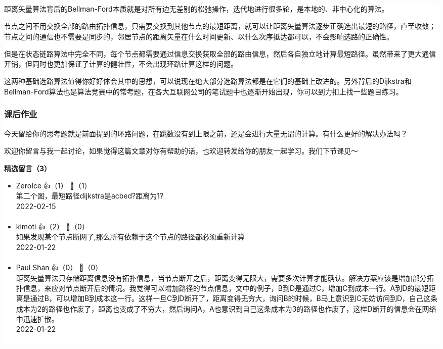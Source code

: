 距离矢量算法背后的Bellman-Ford本质就是对所有边无差别的松弛操作，迭代地进行很多轮，是本地的、非中心化的算法。

节点之间不用交换全部的路由拓扑信息，只需要交换到其他节点的最短距离，就可以让距离矢量算法逐步正确选出最短的路径，直至收敛；节点之间的通信也不需要是同步的，邻居节点的距离矢量在什么时间更新、以什么次序抵达都可以，不会影响选路的正确性。

但是在状态链路算法中完全不同，每个节点都需要通过信息交换获取全部的路由信息，然后各自独立地计算最短路径。虽然带来了更大通信开销，但同时也更加保证了计算的健壮性，不会出现环路计算这样的问题。

这两种基础选路算法值得你好好体会其中的思想，可以说现在绝大部分选路算法都是在它们的基础上改进的。另外背后的Dijkstra和Bellman-Ford算法也是算法竞赛中的常考题，在各大互联网公司的笔试题中也逐渐开始出现，你可以到力扣上找一些题目练习。

### 课后作业

今天留给你的思考题就是前面提到的环路问题，在跳数没有到上限之前，还是会进行大量无谓的计算。有什么更好的解决办法吗？

欢迎你留言与我一起讨论，如果觉得这篇文章对你有帮助的话，也欢迎转发给你的朋友一起学习。我们下节课见～
<div><strong>精选留言（3）</strong></div><ul>
<li><span>ZeroIce</span> 👍（1） 💬（1）<div>第二个图，最短路径dijkstra是acbed?距离为1?</div>2022-02-15</li><br/><li><span>kimoti</span> 👍（2） 💬（0）<div>如果发现某个节点断网了,那么所有依赖于这个节点的路径都必须重新计算</div>2022-01-22</li><br/><li><span>Paul Shan</span> 👍（0） 💬（0）<div>距离矢量算法只存储距离信息没有拓扑信息，当节点断开之后，距离变得无限大，需要多次计算才能确认。解决方案应该是增加部分拓扑信息，来应对节点断开后的情况。我觉得可以增加路径的节点信息，文中的例子，B到D是通过C，增加C到成本一行。A到D的最短距离是通过B，可以增加B到成本这一行。这样一旦C到D断开了，距离变得无穷大，询问B的时候，B马上意识到C无妨访问到D，自己这条成本为2的路径也作废了，距离也变成了不穷大，然后询问A，A也意识到自己这条成本为3的路径也作废了，这样D断开的信息会在网络中迅速扩散。
</div>2022-01-22</li><br/>
</ul>